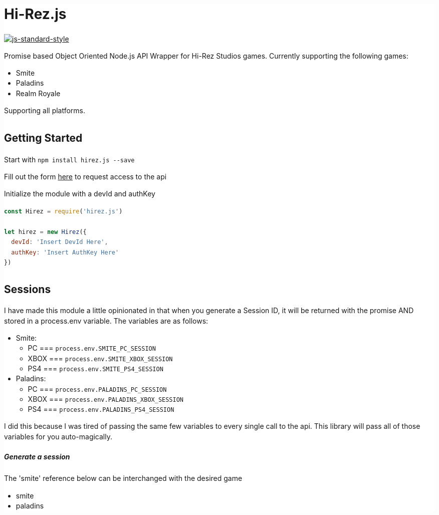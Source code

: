 # Hi-Rez.js
[![js-standard-style](https://img.shields.io/badge/code%20style-standard-brightgreen.svg?style=flat)](https://github.com/feross/standard)

Promise based Object Oriented Node.js API Wrapper for Hi-Rez Studios games. 
Currently supporting the following games:
+ Smite
+ Paladins
+ Realm Royale

Supporting all platforms.

Getting Started
---------------
 
Start with
`npm install hirez.js --save`

Fill out the form [here](https://fs12.formsite.com/HiRez/form48/secure_index.html)
to request access to the api

Initialize the module with a devId and authKey

```javascript
const Hirez = require('hirez.js')

let hirez = new Hirez({
  devId: 'Insert DevId Here',
  authKey: 'Insert AuthKey Here'
})
```

Sessions
--------

I have made this module a little opinionated in that when you generate
a Session ID, it will be returned with the promise AND stored in a
process.env variable. The variables are as follows:
+ Smite:
  + PC === `process.env.SMITE_PC_SESSION`
  + XBOX === `process.env.SMITE_XBOX_SESSION`
  + PS4 === `process.env.SMITE_PS4_SESSION`
+ Paladins:
  + PC === `process.env.PALADINS_PC_SESSION`
  + XBOX === `process.env.PALADINS_XBOX_SESSION`
  + PS4 === `process.env.PALADINS_PS4_SESSION`

I did this because I was tired of passing the same few variables to every
single call to the api.  This library will pass all of those variables
for you auto-magically.

##### Generate a session

The 'smite' reference below can be interchanged with the desired game
+ smite
+ paladins
